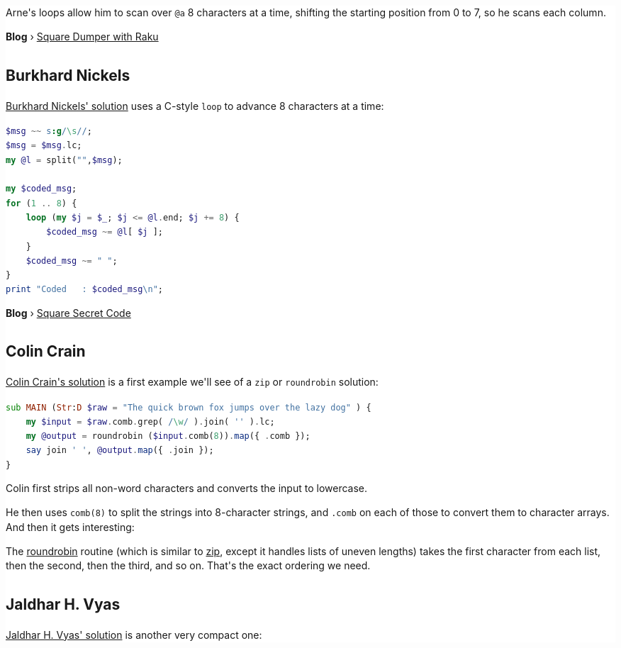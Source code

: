 Arne's loops allow him to scan over `@a` 8 characters at a time, shifting the starting position from 0 to 7, so he scans each column.

**Blog** › [Square Dumper with Raku](https://raku-musings.com/square-dumper.html)

## Burkhard Nickels

[Burkhard Nickels' solution](https://github.com/manwar/perlweeklychallenge-club/blob/master/challenge-045/burkhard-nickels/raku/ch-1.p6) uses a C-style `loop` to advance 8 characters at a time:

```raku
$msg ~~ s:g/\s//;
$msg = $msg.lc;
my @l = split("",$msg);

my $coded_msg;
for (1 .. 8) {
    loop (my $j = $_; $j <= @l.end; $j += 8) {
        $coded_msg ~= @l[ $j ];
    }
    $coded_msg ~= " ";
}
print "Coded   : $coded_msg\n";
```

**Blog** › [Square Secret Code](https://github.com/manwar/perlweeklychallenge-club/blob/master/challenge-045/burkhard-nickels/perl/ch-1.pod)

## Colin Crain

[Colin Crain's solution](https://github.com/manwar/perlweeklychallenge-club/blob/master/challenge-045/colin-crain/raku/ch-1.p6) is a first example we'll see of a `zip` or `roundrobin` solution:

```raku
sub MAIN (Str:D $raw = "The quick brown fox jumps over the lazy dog" ) {
    my $input = $raw.comb.grep( /\w/ ).join( '' ).lc;
    my @output = roundrobin ($input.comb(8)).map({ .comb });
    say join ' ', @output.map({ .join });
}
```

Colin first strips all non-word characters and converts the input to lowercase.

He then uses `comb(8)` to split the strings into 8-character strings, and `.comb` on each of those to convert them to character arrays. And then it gets interesting:

The [roundrobin](https://docs.perl6.org/routine/roundrobin) routine (which is similar to [zip](https://docs.perl6.org/type/List#routine_zip), except it handles lists of uneven lengths) takes the first character from each list, then the second, then the third, and so on. That's the exact ordering we need.

## Jaldhar H. Vyas

[Jaldhar H. Vyas' solution](https://github.com/manwar/perlweeklychallenge-club/blob/master/challenge-045/jaldhar-h-vyas/raku/ch-1.p6) is another very compact one:
